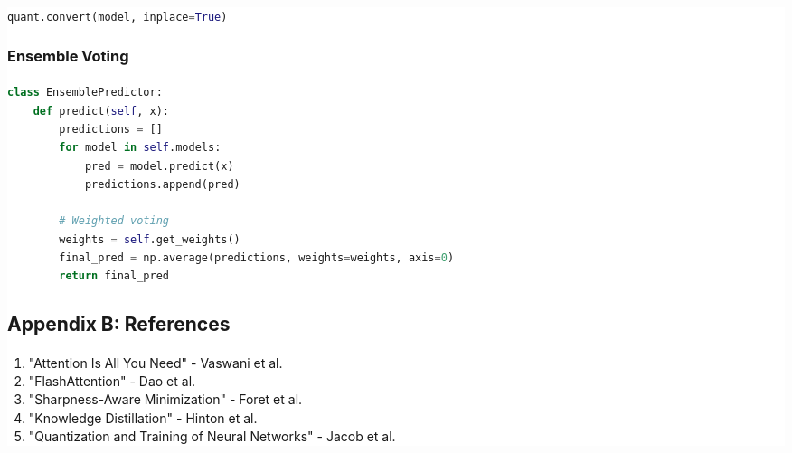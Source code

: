 ```python
quant.convert(model, inplace=True)
```

### Ensemble Voting
```python
class EnsemblePredictor:
    def predict(self, x):
        predictions = []
        for model in self.models:
            pred = model.predict(x)
            predictions.append(pred)
        
        # Weighted voting
        weights = self.get_weights()
        final_pred = np.average(predictions, weights=weights, axis=0)
        return final_pred
```

## Appendix B: References

1. "Attention Is All You Need" - Vaswani et al.
2. "FlashAttention" - Dao et al.
3. "Sharpness-Aware Minimization" - Foret et al.
4. "Knowledge Distillation" - Hinton et al.
5. "Quantization and Training of Neural Networks" - Jacob et al.